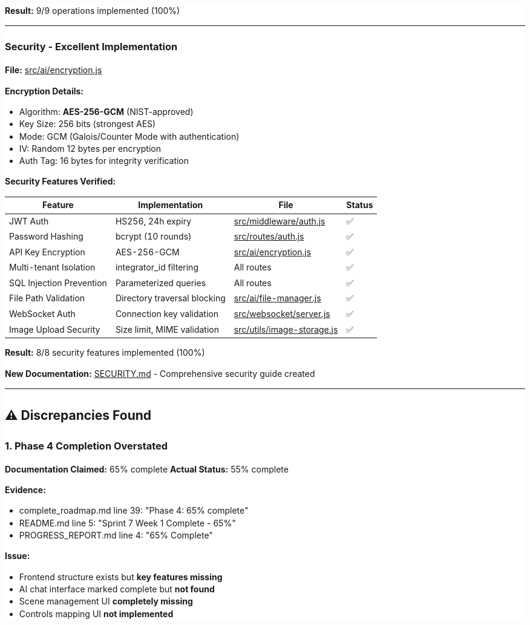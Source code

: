 **Result:** 9/9 operations implemented (100%)

---

### Security - Excellent Implementation

**File:** [src/ai/encryption.js](src/ai/encryption.js)

**Encryption Details:**
- Algorithm: **AES-256-GCM** (NIST-approved)
- Key Size: 256 bits (strongest AES)
- Mode: GCM (Galois/Counter Mode with authentication)
- IV: Random 12 bytes per encryption
- Auth Tag: 16 bytes for integrity verification

**Security Features Verified:**

| Feature | Implementation | File | Status |
|---------|----------------|------|--------|
| JWT Auth | HS256, 24h expiry | [src/middleware/auth.js](src/middleware/auth.js) | ✅ |
| Password Hashing | bcrypt (10 rounds) | [src/routes/auth.js](src/routes/auth.js) | ✅ |
| API Key Encryption | AES-256-GCM | [src/ai/encryption.js](src/ai/encryption.js) | ✅ |
| Multi-tenant Isolation | integrator_id filtering | All routes | ✅ |
| SQL Injection Prevention | Parameterized queries | All routes | ✅ |
| File Path Validation | Directory traversal blocking | [src/ai/file-manager.js](src/ai/file-manager.js:339-346) | ✅ |
| WebSocket Auth | Connection key validation | [src/websocket/server.js](src/websocket/server.js) | ✅ |
| Image Upload Security | Size limit, MIME validation | [src/utils/image-storage.js](src/utils/image-storage.js) | ✅ |

**Result:** 8/8 security features implemented (100%)

**New Documentation:** [SECURITY.md](SECURITY.md) - Comprehensive security guide created

---

## ⚠️ Discrepancies Found

### 1. Phase 4 Completion Overstated

**Documentation Claimed:** 65% complete
**Actual Status:** 55% complete

**Evidence:**
- complete_roadmap.md line 39: "Phase 4: 65% complete"
- README.md line 5: "Sprint 7 Week 1 Complete - 65%"
- PROGRESS_REPORT.md line 4: "65% Complete"

**Issue:**
- Frontend structure exists but **key features missing**
- AI chat interface marked complete but **not found**
- Scene management UI **completely missing**
- Controls mapping UI **not implemented**
